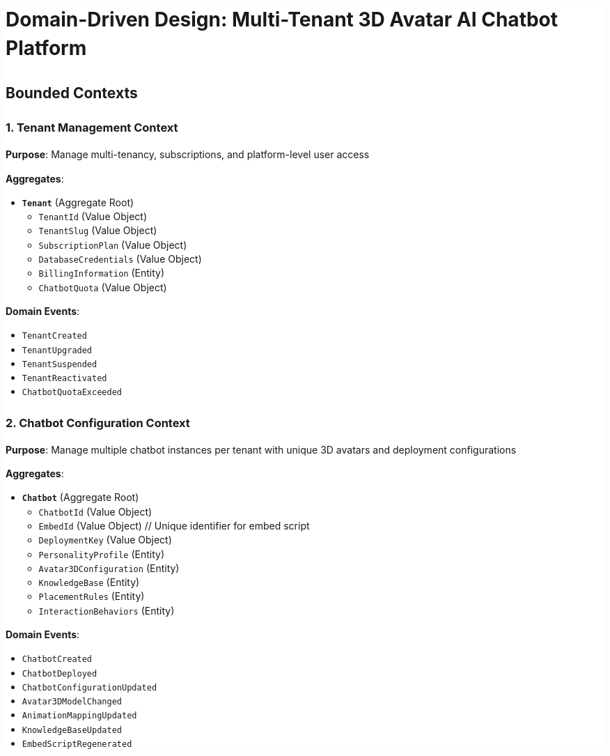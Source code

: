 # Domain-Driven Design: Multi-Tenant 3D Avatar AI Chatbot Platform

## Bounded Contexts

### 1. Tenant Management Context

**Purpose**: Manage multi-tenancy, subscriptions, and platform-level user access

**Aggregates**:

- **`Tenant`** (Aggregate Root)
  - `TenantId` (Value Object)
  - `TenantSlug` (Value Object)
  - `SubscriptionPlan` (Value Object)
  - `DatabaseCredentials` (Value Object)
  - `BillingInformation` (Entity)
  - `ChatbotQuota` (Value Object)

**Domain Events**:

- `TenantCreated`
- `TenantUpgraded`
- `TenantSuspended`
- `TenantReactivated`
- `ChatbotQuotaExceeded`

### 2. Chatbot Configuration Context

**Purpose**: Manage multiple chatbot instances per tenant with unique 3D avatars and deployment configurations

**Aggregates**:

- **`Chatbot`** (Aggregate Root)
  - `ChatbotId` (Value Object)
  - `EmbedId` (Value Object) // Unique identifier for embed script
  - `DeploymentKey` (Value Object)
  - `PersonalityProfile` (Entity)
  - `Avatar3DConfiguration` (Entity)
  - `KnowledgeBase` (Entity)
  - `PlacementRules` (Entity)
  - `InteractionBehaviors` (Entity)

**Domain Events**:

- `ChatbotCreated`
- `ChatbotDeployed`
- `ChatbotConfigurationUpdated`
- `Avatar3DModelChanged`
- `AnimationMappingUpdated`
- `KnowledgeBaseUpdated`
- `EmbedScriptRegenerated`

